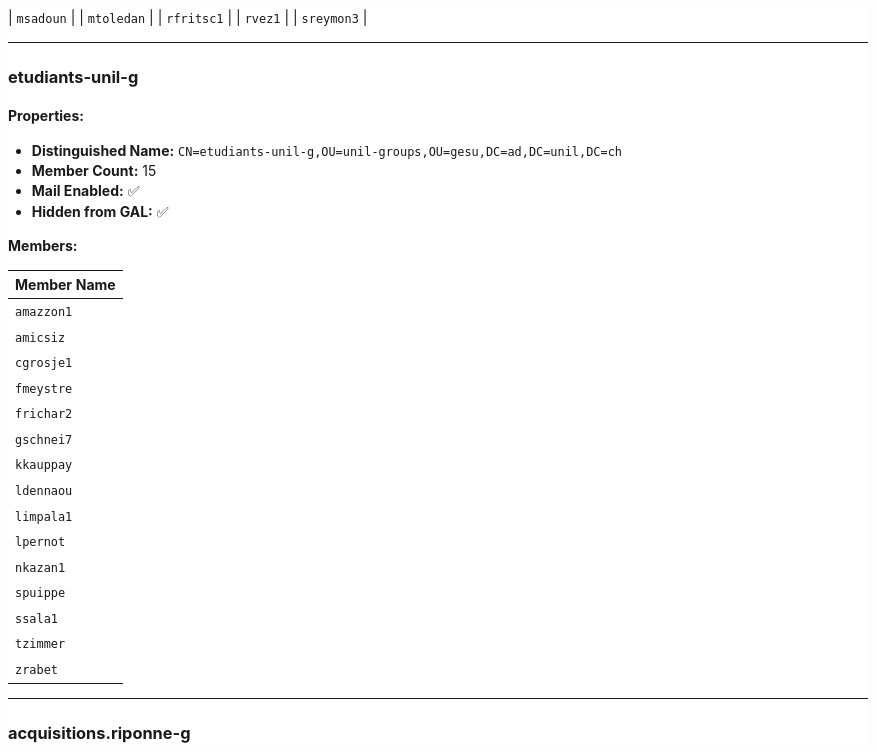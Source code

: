 | `msadoun` |
| `mtoledan` |
| `rfritsc1` |
| `rvez1` |
| `sreymon3` |

---

### etudiants-unil-g

**Properties:**

- **Distinguished Name:** `CN=etudiants-unil-g,OU=unil-groups,OU=gesu,DC=ad,DC=unil,DC=ch`
- **Member Count:** 15
- **Mail Enabled:** ✅
- **Hidden from GAL:** ✅

**Members:**

| Member Name |
|-------------|
| `amazzon1` |
| `amicsiz` |
| `cgrosje1` |
| `fmeystre` |
| `frichar2` |
| `gschnei7` |
| `kkauppay` |
| `ldennaou` |
| `limpala1` |
| `lpernot` |
| `nkazan1` |
| `spuippe` |
| `ssala1` |
| `tzimmer` |
| `zrabet` |

---

### acquisitions.riponne-g
